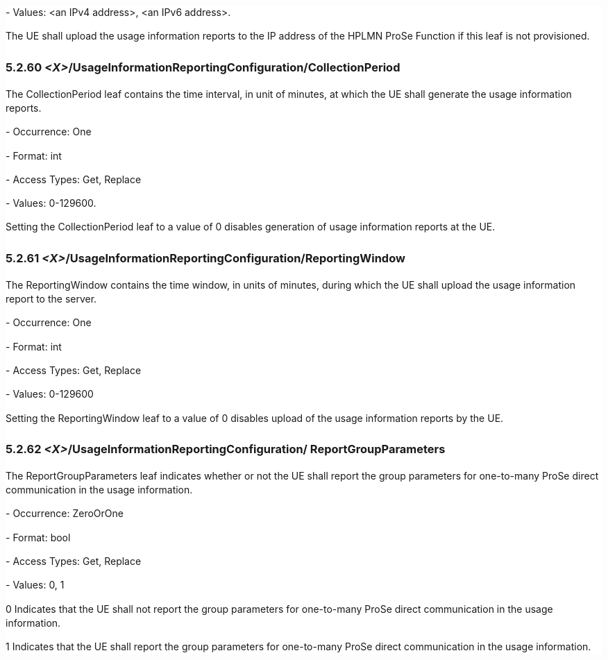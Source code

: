 \- Values: \<an IPv4 address\>, \<an IPv6 address\>.

The UE shall upload the usage information reports to the IP address of
the HPLMN ProSe Function if this leaf is not provisioned.

### 5.2.60 *\<X\>*/UsageInformationReportingConfiguration/CollectionPeriod

The CollectionPeriod leaf contains the time interval, in unit of
minutes, at which the UE shall generate the usage information reports.

\- Occurrence: One

\- Format: int

\- Access Types: Get, Replace

\- Values: 0-129600.

Setting the CollectionPeriod leaf to a value of 0 disables generation of
usage information reports at the UE.

### 5.2.61 *\<X\>*/UsageInformationReportingConfiguration/ReportingWindow

The ReportingWindow contains the time window, in units of minutes,
during which the UE shall upload the usage information report to the
server.

\- Occurrence: One

\- Format: int

\- Access Types: Get, Replace

\- Values: 0-129600

Setting the ReportingWindow leaf to a value of 0 disables upload of the
usage information reports by the UE.

### 5.2.62 *\<X\>*/UsageInformationReportingConfiguration/ ReportGroupParameters

The ReportGroupParameters leaf indicates whether or not the UE shall
report the group parameters for one-to-many ProSe direct communication
in the usage information.

\- Occurrence: ZeroOrOne

\- Format: bool

\- Access Types: Get, Replace

\- Values: 0, 1

0 Indicates that the UE shall not report the group parameters for
one-to-many ProSe direct communication in the usage information.

1 Indicates that the UE shall report the group parameters for
one-to-many ProSe direct communication in the usage information.
